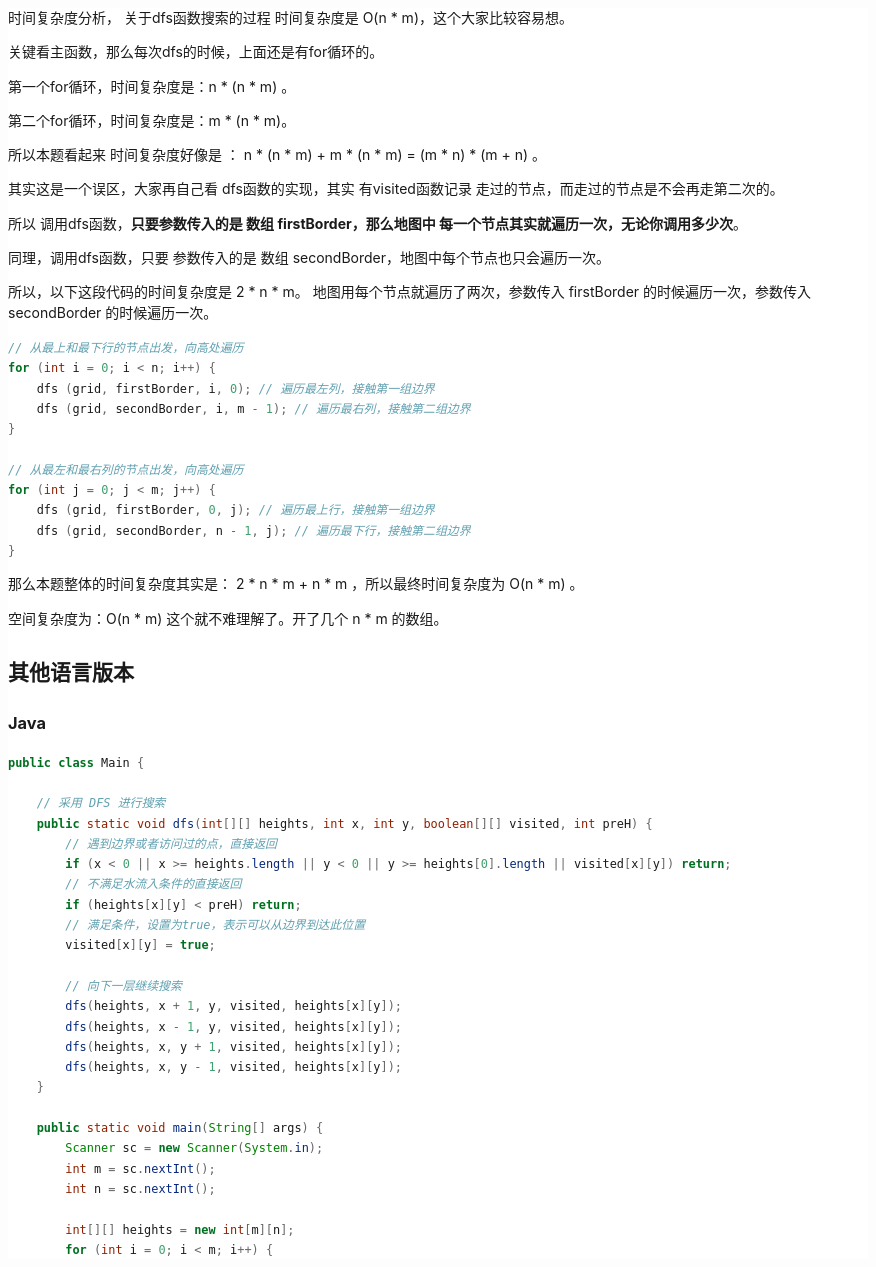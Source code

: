 
时间复杂度分析， 关于dfs函数搜索的过程 时间复杂度是 O(n * m)，这个大家比较容易想。 

关键看主函数，那么每次dfs的时候，上面还是有for循环的。 

第一个for循环，时间复杂度是：n * (n * m) 。

第二个for循环，时间复杂度是：m * (n * m)。 

所以本题看起来 时间复杂度好像是 ： n * (n * m) + m * (n * m) = (m * n) * (m + n)  。 

其实这是一个误区，大家再自己看 dfs函数的实现，其实 有visited函数记录 走过的节点，而走过的节点是不会再走第二次的。 

所以 调用dfs函数，**只要参数传入的是 数组 firstBorder，那么地图中 每一个节点其实就遍历一次，无论你调用多少次**。 

同理，调用dfs函数，只要 参数传入的是 数组 secondBorder，地图中每个节点也只会遍历一次。 

所以，以下这段代码的时间复杂度是 2 * n * m。 地图用每个节点就遍历了两次，参数传入 firstBorder 的时候遍历一次，参数传入 secondBorder 的时候遍历一次。

```CPP 
// 从最上和最下行的节点出发，向高处遍历
for (int i = 0; i < n; i++) {
    dfs (grid, firstBorder, i, 0); // 遍历最左列，接触第一组边界
    dfs (grid, secondBorder, i, m - 1); // 遍历最右列，接触第二组边界
}

// 从最左和最右列的节点出发，向高处遍历
for (int j = 0; j < m; j++) {
    dfs (grid, firstBorder, 0, j); // 遍历最上行，接触第一组边界
    dfs (grid, secondBorder, n - 1, j); // 遍历最下行，接触第二组边界
}
```

那么本题整体的时间复杂度其实是：  2 * n * m + n * m ，所以最终时间复杂度为  O(n * m)  。

空间复杂度为：O(n * m) 这个就不难理解了。开了几个 n * m 的数组。 



## 其他语言版本

### Java 

```Java
public class Main {
    
    // 采用 DFS 进行搜索
    public static void dfs(int[][] heights, int x, int y, boolean[][] visited, int preH) {
        // 遇到边界或者访问过的点，直接返回
        if (x < 0 || x >= heights.length || y < 0 || y >= heights[0].length || visited[x][y]) return;
        // 不满足水流入条件的直接返回
        if (heights[x][y] < preH) return;
        // 满足条件，设置为true，表示可以从边界到达此位置
        visited[x][y] = true;
        
        // 向下一层继续搜索
        dfs(heights, x + 1, y, visited, heights[x][y]);
        dfs(heights, x - 1, y, visited, heights[x][y]);
        dfs(heights, x, y + 1, visited, heights[x][y]);
        dfs(heights, x, y - 1, visited, heights[x][y]);
    }

    public static void main(String[] args) {
        Scanner sc = new Scanner(System.in);
        int m = sc.nextInt();
        int n = sc.nextInt();

        int[][] heights = new int[m][n];
        for (int i = 0; i < m; i++) {
```